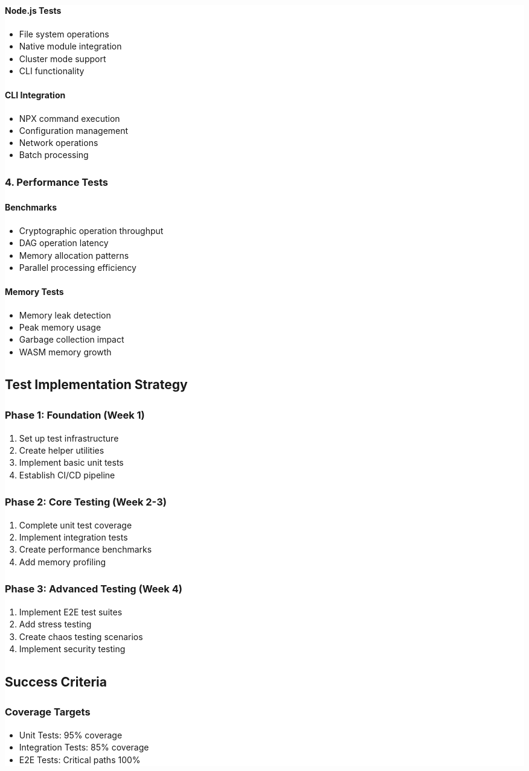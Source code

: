#### Node.js Tests
- File system operations
- Native module integration
- Cluster mode support
- CLI functionality

#### CLI Integration
- NPX command execution
- Configuration management
- Network operations
- Batch processing

### 4. Performance Tests

#### Benchmarks
- Cryptographic operation throughput
- DAG operation latency
- Memory allocation patterns
- Parallel processing efficiency

#### Memory Tests
- Memory leak detection
- Peak memory usage
- Garbage collection impact
- WASM memory growth

## Test Implementation Strategy

### Phase 1: Foundation (Week 1)
1. Set up test infrastructure
2. Create helper utilities
3. Implement basic unit tests
4. Establish CI/CD pipeline

### Phase 2: Core Testing (Week 2-3)
1. Complete unit test coverage
2. Implement integration tests
3. Create performance benchmarks
4. Add memory profiling

### Phase 3: Advanced Testing (Week 4)
1. Implement E2E test suites
2. Add stress testing
3. Create chaos testing scenarios
4. Implement security testing

## Success Criteria

### Coverage Targets
- Unit Tests: 95% coverage
- Integration Tests: 85% coverage
- E2E Tests: Critical paths 100%
